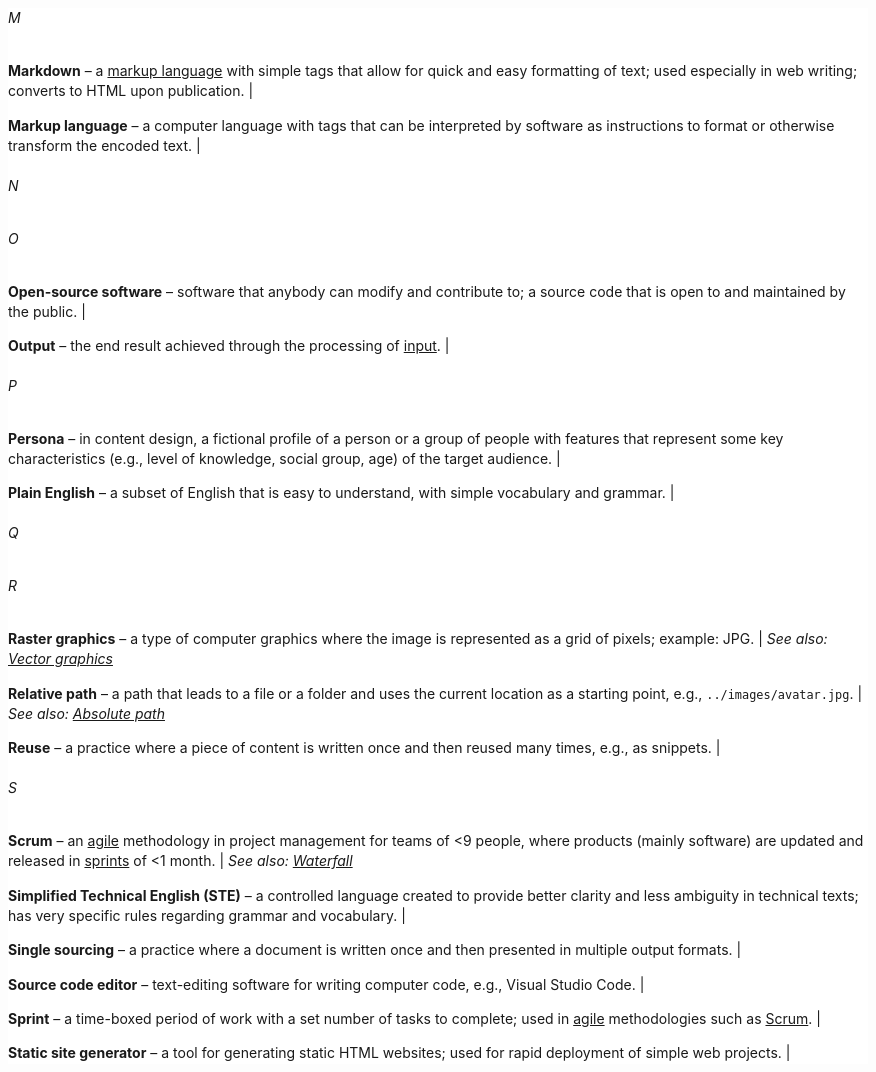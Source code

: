 ###### M

**Markdown** – a [markup language](#m) with simple tags that allow for quick and easy formatting of text; used especially in web writing; converts to HTML upon publication. |  

**Markup language** – a computer language with tags that can be interpreted by software as instructions to format or otherwise transform the encoded text. |  

###### N 

###### O

**Open-source software** – software that anybody can modify and contribute to; a source code that is open to and maintained by the public. |  

**Output** – the end result achieved through the processing of [input](#i). |  

###### P

**Persona** – in content design, a fictional profile of a person or a group of people with features that represent some key characteristics (e.g., level of knowledge, social group, age) of the target audience. |  

**Plain English** – a subset of English that is easy to understand, with simple vocabulary and grammar. |  

###### Q 

###### R

**Raster graphics** – a type of computer graphics where the image is represented as a grid of pixels; example: JPG. | *See also: [Vector graphics](#v)*  

**Relative path** – a path that leads to a file or a folder and uses the current location as a starting point, e.g., `../images/avatar.jpg`. | *See also: [Absolute path](#a)*  

**Reuse** – a practice where a piece of content is written once and then reused many times, e.g., as snippets. |  

###### S

**Scrum** – an [agile](#a) methodology in project management for teams of <9 people, where products (mainly software) are updated and released in [sprints](#s) of <1 month. | *See also: [Waterfall](#w)*  

**Simplified Technical English (STE)** – a controlled language created to provide better clarity and less ambiguity in technical texts; has very specific rules regarding grammar and vocabulary. |  

**Single sourcing** – a practice where a document is written once and then presented in multiple output formats. |  

**Source code editor** – text-editing software for writing computer code, e.g., Visual Studio Code. |   

**Sprint** – a time-boxed period of work with a set number of tasks to complete; used in [agile](#a) methodologies such as [Scrum](#s). |  

**Static site generator** – a tool for generating static HTML websites; used for rapid deployment of simple web projects. |  
